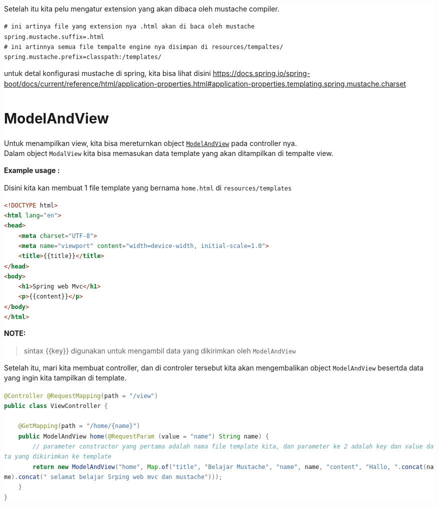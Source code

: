 Setelah itu kita pelu mengatur extension yang akan dibaca oleh mustache compiler.
``` properties
# ini artinya file yang extension nya .html akan di baca oleh mustache
spring.mustache.suffix=.html
# ini artinnya semua file tempalte engine nya disimpan di resources/tempaltes/ 
spring.mustache.prefix=classpath:/templates/
``` 
untuk detal konfigurasi mustache di spring, kita bisa lihat disini https://docs.spring.io/spring-boot/docs/current/reference/html/application-properties.html#application-properties.templating.spring.mustache.charset
  

# ModelAndView
Untuk menampilkan view, kita bisa mereturnkan object [`ModelAndView`](https://docs.spring.io/spring-framework/docs/current/javadoc-api/org/springframework/web/servlet/ModelAndView.html) pada controller nya.  
Dalam object `ModalView` kita bisa memasukan data template yang akan ditampilkan di tempalte view.  
  
**Example usage :**  
  
Disini kita kan membuat 1 file template yang bernama `home.html` di `resources/templates` 
``` html
<!DOCTYPE html>
<html lang="en">
<head>
    <meta charset="UTF-8">
    <meta name="viewport" content="width=device-width, initial-scale=1.0">
    <title>{{title}}</title>
</head>
<body>
    <h1>Spring web Mvc</h1>
    <p>{{content}}</p>
</body>
</html>
```
**NOTE:** 
> sintax {{key}} digunakan untuk mengambil data yang dikirimkan oleh `ModelAndView`

Setelah itu, mari kita membuat controller, dan di controler tersebut kita akan mengembalikan object `ModelAndView` besertda data yang ingin kita tampilkan di template.  

``` java
@Controller @RequestMapping(path = "/view")
public class ViewController {
    
    @GetMapping(path = "/home/{name}")
    public ModelAndView home(@RequestParam (value = "name") String name) {
        // parameter constractor yang pertama adalah nama file template kita, dan parameter ke 2 adalah key dan value data yang dikirimkan ke template
        return new ModelAndView("home", Map.of("title", "Belajar Mustache", "name", name, "content", "Hallo, ".concat(name).concat(" selamat belajar Srping web mvc dan mustache")));
    }
}
```
  